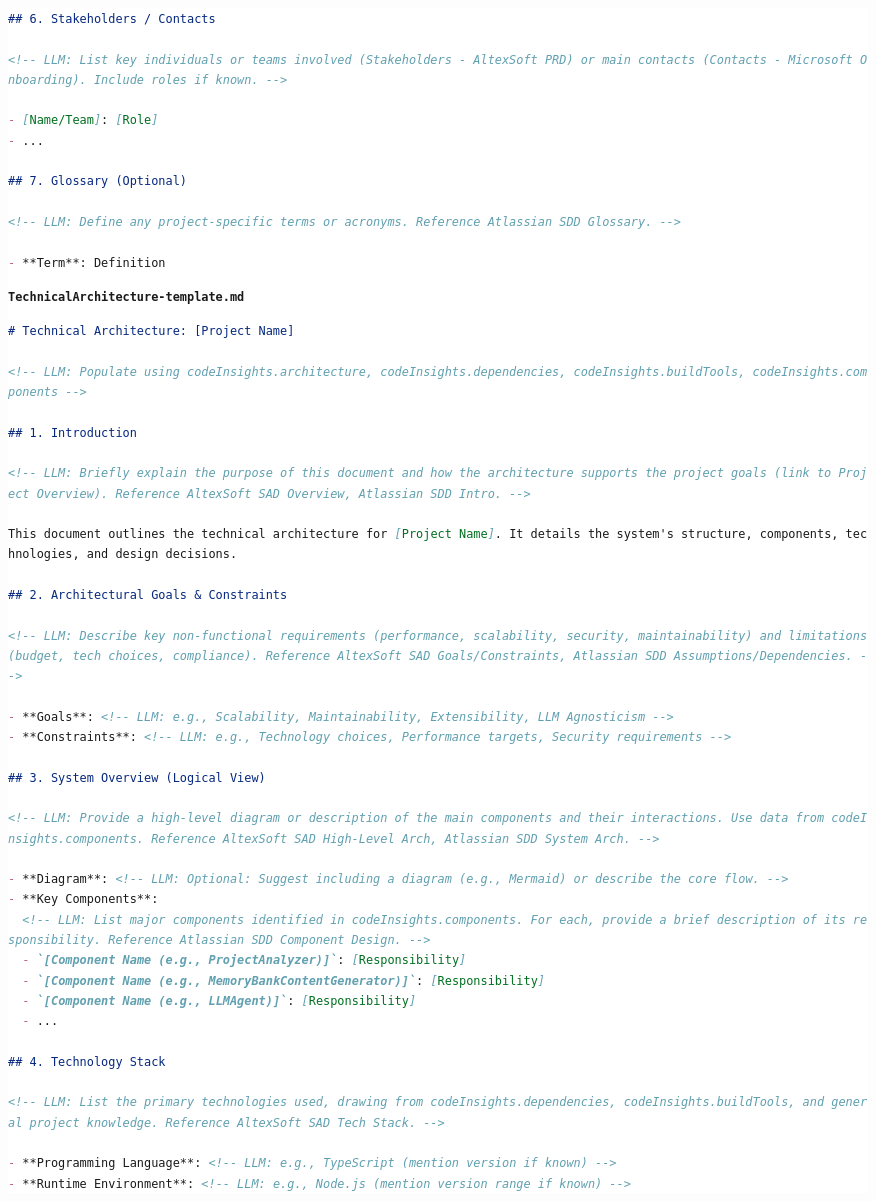 ```markdown
## 6. Stakeholders / Contacts

<!-- LLM: List key individuals or teams involved (Stakeholders - AltexSoft PRD) or main contacts (Contacts - Microsoft Onboarding). Include roles if known. -->

- [Name/Team]: [Role]
- ...

## 7. Glossary (Optional)

<!-- LLM: Define any project-specific terms or acronyms. Reference Atlassian SDD Glossary. -->

- **Term**: Definition
```

**`TechnicalArchitecture-template.md`**

```markdown
# Technical Architecture: [Project Name]

<!-- LLM: Populate using codeInsights.architecture, codeInsights.dependencies, codeInsights.buildTools, codeInsights.components -->

## 1. Introduction

<!-- LLM: Briefly explain the purpose of this document and how the architecture supports the project goals (link to Project Overview). Reference AltexSoft SAD Overview, Atlassian SDD Intro. -->

This document outlines the technical architecture for [Project Name]. It details the system's structure, components, technologies, and design decisions.

## 2. Architectural Goals & Constraints

<!-- LLM: Describe key non-functional requirements (performance, scalability, security, maintainability) and limitations (budget, tech choices, compliance). Reference AltexSoft SAD Goals/Constraints, Atlassian SDD Assumptions/Dependencies. -->

- **Goals**: <!-- LLM: e.g., Scalability, Maintainability, Extensibility, LLM Agnosticism -->
- **Constraints**: <!-- LLM: e.g., Technology choices, Performance targets, Security requirements -->

## 3. System Overview (Logical View)

<!-- LLM: Provide a high-level diagram or description of the main components and their interactions. Use data from codeInsights.components. Reference AltexSoft SAD High-Level Arch, Atlassian SDD System Arch. -->

- **Diagram**: <!-- LLM: Optional: Suggest including a diagram (e.g., Mermaid) or describe the core flow. -->
- **Key Components**:
  <!-- LLM: List major components identified in codeInsights.components. For each, provide a brief description of its responsibility. Reference Atlassian SDD Component Design. -->
  - `[Component Name (e.g., ProjectAnalyzer)]`: [Responsibility]
  - `[Component Name (e.g., MemoryBankContentGenerator)]`: [Responsibility]
  - `[Component Name (e.g., LLMAgent)]`: [Responsibility]
  - ...

## 4. Technology Stack

<!-- LLM: List the primary technologies used, drawing from codeInsights.dependencies, codeInsights.buildTools, and general project knowledge. Reference AltexSoft SAD Tech Stack. -->

- **Programming Language**: <!-- LLM: e.g., TypeScript (mention version if known) -->
- **Runtime Environment**: <!-- LLM: e.g., Node.js (mention version range if known) -->
```